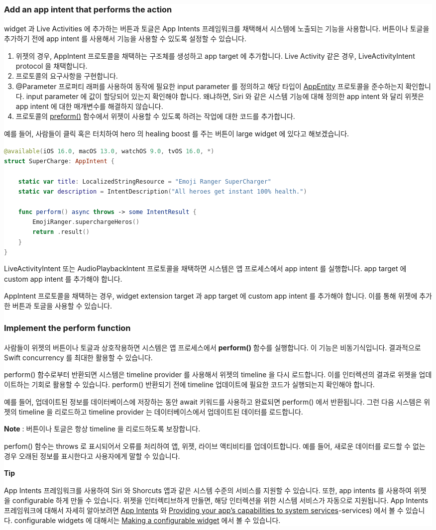 ### Add an app intent that performs the action

widget 과 Live Activities 에 추가하는 버튼과 토글은 App Intents 프레임워크를 채택해서 시스템에 노출되는 기능을 사용합니다. 버튼이나 토글을 추가하기 전에 app intent 를 사용해서 기능을 사용할 수 있도록 설정할 수 있습니다.

1. 위젯의 경우, AppIntent 프로토콜을 채택하는 구조체를 생성하고 app target 에 추가합니다. Live Activity 같은 경우, LiveActivityIntent protocol 을 채택합니다.
2. 프로토콜의 요구사항을 구현합니다.
3. @Parameter 프로퍼티 래퍼를 사용하여 동작에 필요한 input parameter 를 정의하고 해당 타입이 [AppEntity](https://developer.apple.com/documentation/AppIntents/AppEntity) 프로토콜을 준수하는지 확인합니다. input parameter 에 값이 할당되어 있는지 확인해야 합니다. 왜냐하면, Siri 와 같은 시스템 기능에 대해 정의한 app intent 와 달리 위젯은 app intent 에 대한 매개변수를 해결하지 않습니다.
4. 프로토콜의 [preform()](https://developer.apple.com/documentation/AppIntents/AppIntent/perform()-2vmgc) 함수에서 위젯이 사용할 수 있도록 하려는 작업에 대한 코드를 추가합니다.

예를 들어, 사람들이 클릭 혹은 터치하여 hero 의 healing boost 를 주는 버튼이 large widget 에 있다고 해보겠습니다.

```swift
@available(iOS 16.0, macOS 13.0, watchOS 9.0, tvOS 16.0, *)
struct SuperCharge: AppIntent {
    
    static var title: LocalizedStringResource = "Emoji Ranger SuperCharger"
    static var description = IntentDescription("All heroes get instant 100% health.")
    
    func perform() async throws -> some IntentResult {
        EmojiRanger.superchargeHeros()
        return .result()
    }
}
```

LiveActivityIntent 또는 AudioPlaybackIntent 프로토콜을 채택하면 시스템은 앱 프로세스에서 app intent 를 실행합니다. app target 에 custom app intent 를 추가해야 합니다.

AppIntent 프로토콜을 채택하는 경우, widget extension target 과 app target 에 custom app intent 를 추가해야 합니다. 이를 통해 위젯에 추가한 버튼과 토글을 사용할 수 있습니다.

### Implement the perform function

사람들이 위젯의 버튼이나 토글과 상호작용하면 시스템은 앱 프로세스에서 **perform()** 함수를 실행합니다. 이 기능은 비동기식입니다. 결과적으로 Swift concurrency 를 최대한 활용할 수 있습니다. 

perform() 함수로부터 반환되면 시스템은 timeline provider 를 사용해서 위젯의 timeline 을 다시 로드합니다. 이를 인터렉션의 결과로 위젯을 업데이트하는 기회로 활용할 수 있습니다. perform() 반환되기 전에 timeline 업데이트에 필요한 코드가 실행되는지 확인해야 합니다.

예를 들어, 업데이트된 정보를 데이터베이스에 저장하는 동안 await 키워드를 사용하고 완료되면 perform() 에서 반환됩니다. 그런 다음 시스템은 위젯의 timeline 을 리로드하고 timeline provider 는 데이터베이스에서 업데이트된 데이터를 로드합니다.

**Note** : 버튼이나 토글은 항상 timeline 을 리로드하도록 보장합니다.

perfom() 함수는 throws 로 표시되어서 오류를 처리하여 앱, 위젯, 라이브 액티비티를 업데이트합니다. 예를 들어, 새로운 데이터를 로드할 수 없는 경우 오래된 정보를 표시한다고 사용자에게 말할 수 있습니다.

**Tip**

App Intents 프레임워크를 사용하여 Siri 와 Shorcuts 앱과 같은 시스템 수준의 서비스를 지원할 수 있습니다. 또한, app intents 를 사용하여 위젯을 configurable 하게 만들 수 있습니다. 위젯을 인터렉티브하게 만들면, 해당 인터렉션을 위한 시스템 서비스가 자동으로 지원됩니다. App Intents 프레임워크에 대해서 자세히 알아보려면 [App Intents](https://developer.apple.com/documentation/AppIntents) 와 [Providing your app’s capabilities to system services](https://developer.apple.com/documentation/AppIntents/Providing-your-app-s-capabilities-to-system-services)-services) 에서 볼 수 있습니다. configurable widgets 에 대해서는 [Making a configurable widget](https://developer.apple.com/documentation/widgetkit/making-a-configurable-widget) 에서 볼 수 있습니다.
